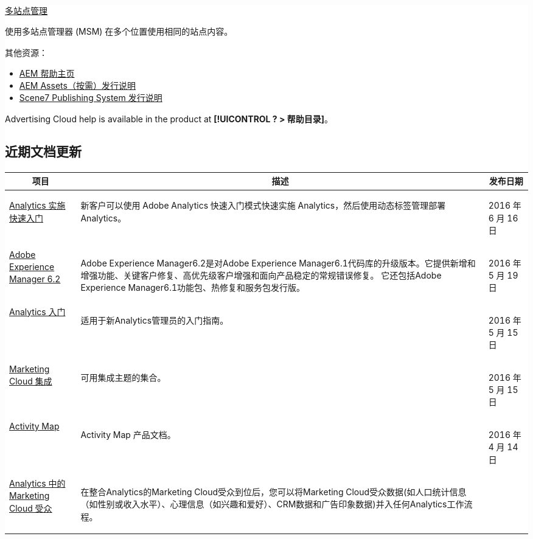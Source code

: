    <td colname="col1"> <p> <a href="https://docs.adobe.com/docs/en/aem/6-2/administer/sites/msm.html" format="https" scope="external"> 多站点管理 </a> </p> </td> 
   <td colname="col2"> <p> 使用多站点管理器 (MSM) 在多个位置使用相同的站点内容。 </p> </td> 
  </tr> 
 </tbody> 
</table>

其他资源：

* [AEM 帮助主页](https://docs.adobe.com)
* [AEM Assets（按需）发行说明](https://docs.adobe.com/docs/en/aod/overview/release-notes.html)
* [Scene7 Publishing System 发行说明](https://docs.adobe.com/content/help/zh-Hans/dynamic-media-developer-resources/release-notes/s7rn2017.html)

Advertising Cloud help is available in the product at  **[!UICONTROL ?  > 帮助目录]**。

## 近期文档更新

<table id="table_D245BAB62A304D5B9018375ABFEFFC09"> 
 <thead> 
  <tr> 
   <th colname="col1" class="entry"> 项目 </th> 
   <th colname="col2" class="entry"> 描述 </th> 
   <th colname="col3" class="entry"> 发布日期 </th> 
  </tr> 
 </thead>
 <tbody> 
  <tr> 
   <td colname="col1"> <p> <a href="https://marketing.adobe.com/resources/help/en_US/analytics/getting-started/t_analytics_implementation_get_started.html" format="html" scope="external"> Analytics 实施快速入门 </a> </p> </td> 
   <td colname="col2"> <p>新客户可以使用 <span class="term">Adobe Analytics 快速入门</span>模式快速实施 <span class="keyword">Analytics</span>，然后使用动态标签管理部署 Analytics。 </p> </td> 
   <td colname="col3"> <p>2016 年 6 月 16 日 </p> </td> 
  </tr> 
  <tr> 
   <td colname="col1"> <a href="https://docs.adobe.com/content/docs/en/aem/6-2.html" format="https" scope="external"> Adobe Experience Manager 6.2 </a> </td> 
   <td colname="col2"> <p>Adobe Experience Manager6.2是对Adobe Experience Manager6.1代码库的升级版本。它提供新增和增强功能、关键客户修复、高优先级客户增强和面向产品稳定的常规错误修复。 它还包括Adobe Experience Manager6.1功能包、热修复和服务包发行版。 </p> </td> 
   <td colname="col3"> <p>2016 年 5 月 19 日 </p> </td> 
  </tr> 
  <tr> 
   <td colname="col1"> <a href="https://marketing.adobe.com/resources/help/zh_CN/analytics/getting-started/" format="https" scope="external"> Analytics 入门 </a> </td> 
   <td colname="col2"> <p>适用于新Analytics管理员的入门指南。 </p> </td> 
   <td colname="col3"> <p>2016 年 5 月 15 日 </p> </td> 
  </tr> 
  <tr> 
   <td colname="col1"> <a href="https://marketing.adobe.com/resources/help/en_US/mcloud/marketing-cloud-integrations.html" format="https" scope="external"> Marketing Cloud 集成 </a> </td> 
   <td colname="col2"> <p>可用集成主题的集合。 </p> </td> 
   <td colname="col3"> <p>2016 年 5 月 15 日 </p> </td> 
  </tr> 
  <tr> 
   <td colname="col1"> <a href="https://marketing.adobe.com/resources/help/zh_CN/analytics/activitymap/" format="https" scope="external"> Activity Map </a> </td> 
   <td colname="col2"> <p> <span class="wintitle">Activity Map</span> 产品文档。 </p> </td> 
   <td colname="col3"> <p>2016 年 4 月 14 日 </p> </td> 
  </tr> 
  <tr> 
   <td colname="col1"> <a href="https://marketing-stage.adobe.com/resources/help/en_US/mcloud/mc-audiences-aam.html" format="https" scope="external"> Analytics 中的 Marketing Cloud 受众 </a> </td> 
   <td colname="col2"> <p> 在整合Analytics的Marketing Cloud受众到位后，您可以将Marketing Cloud受众数据(如人口统计信息（如性别或收入水平）、心理信息（如兴趣和爱好）、CRM数据和广告印象数据)并入任何Analytics工作流程。 </p> </td> 